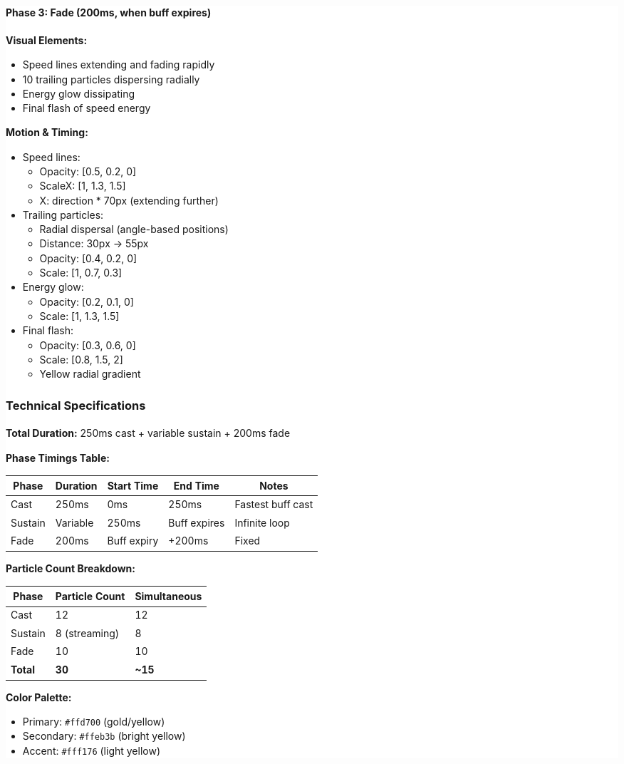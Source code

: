 #### Phase 3: Fade (200ms, when buff expires)

**Visual Elements:**
- Speed lines extending and fading rapidly
- 10 trailing particles dispersing radially
- Energy glow dissipating
- Final flash of speed energy

**Motion & Timing:**
- Speed lines:
  - Opacity: [0.5, 0.2, 0]
  - ScaleX: [1, 1.3, 1.5]
  - X: direction * 70px (extending further)
- Trailing particles:
  - Radial dispersal (angle-based positions)
  - Distance: 30px → 55px
  - Opacity: [0.4, 0.2, 0]
  - Scale: [1, 0.7, 0.3]
- Energy glow:
  - Opacity: [0.2, 0.1, 0]
  - Scale: [1, 1.3, 1.5]
- Final flash:
  - Opacity: [0.3, 0.6, 0]
  - Scale: [0.8, 1.5, 2]
  - Yellow radial gradient

### Technical Specifications

**Total Duration:** 250ms cast + variable sustain + 200ms fade

**Phase Timings Table:**

| Phase | Duration | Start Time | End Time | Notes |
|-------|----------|------------|----------|-------|
| Cast | 250ms | 0ms | 250ms | Fastest buff cast |
| Sustain | Variable | 250ms | Buff expires | Infinite loop |
| Fade | 200ms | Buff expiry | +200ms | Fixed |

**Particle Count Breakdown:**

| Phase | Particle Count | Simultaneous |
|-------|---------------|--------------|
| Cast | 12 | 12 |
| Sustain | 8 (streaming) | 8 |
| Fade | 10 | 10 |
| **Total** | **30** | **~15** |

**Color Palette:**
- Primary: `#ffd700` (gold/yellow)
- Secondary: `#ffeb3b` (bright yellow)
- Accent: `#fff176` (light yellow)
